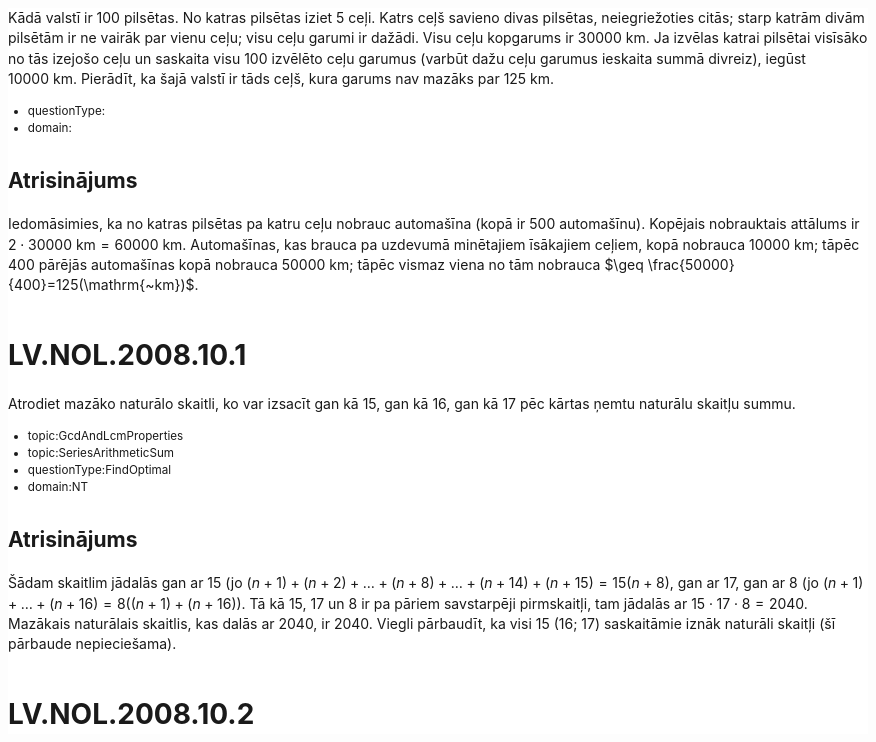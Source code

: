 Kādā valstī ir $100$ pilsētas. No katras pilsētas iziet $5$ ceļi. Katrs ceļš 
savieno divas pilsētas, neiegriežoties citās; starp katrām divām pilsētām ir ne
vairāk par vienu ceļu; visu ceļu garumi ir dažādi. Visu ceļu kopgarums ir 
$30000 ~\mathrm{km}$. Ja izvēlas katrai pilsētai visīsāko no tās izejošo ceļu un
saskaita visu $100$ izvēlēto ceļu garumus (varbūt dažu ceļu garumus ieskaita 
summā divreiz), iegūst $10000 ~\mathrm{km}$. Pierādīt, ka šajā valstī ir tāds 
ceļš, kura garums nav mazāks par $125 ~\mathrm{km}$.

<small>

* questionType:
* domain:

</small>

## Atrisinājums

Iedomāsimies, ka no katras pilsētas pa katru ceļu nobrauc automašīna (kopā ir 
$500$ automašīnu). Kopējais nobrauktais attālums ir 
$2 \cdot 30000 \mathrm{~km}=60000 \mathrm{~km}$. Automašīnas, kas brauca pa 
uzdevumā minētajiem īsākajiem ceļiem, kopā nobrauca $10000~\mathrm{km}$; tāpēc 
$400$ pārējās automašīnas kopā nobrauca $50000~\mathrm{km}$; tāpēc vismaz viena
no tām nobrauca $\geq \frac{50000}{400}=125(\mathrm{~km})$.



# <lo-sample/> LV.NOL.2008.10.1

Atrodiet mazāko naturālo skaitli, ko var izsacīt gan kā $15$, gan kā $16$, gan 
kā $17$ pēc kārtas ņemtu naturālu skaitļu summu.

<small>

* topic:GcdAndLcmProperties
* topic:SeriesArithmeticSum
* questionType:FindOptimal
* domain:NT

</small>

## Atrisinājums

Šādam skaitlim jādalās gan ar $15$ (jo 
$(n+1)+(n+2)+\ldots+(n+8)+\ldots+(n+14)+(n+15)=15(n+8)$, gan ar $17$, gan ar 
$8$ (jo $(n+1)+\ldots+(n+16)=8((n+1)+(n+16))$. Tā kā $15,\ 17$ un $8$ ir pa 
pāriem savstarpēji pirmskaitļi, tam jādalās ar $15 \cdot 17 \cdot 8=2040$. 
Mazākais naturālais skaitlis, kas dalās ar $2040$, ir $2040$. Viegli pārbaudīt,
ka visi $15\ (16;\ 17)$ saskaitāmie iznāk naturāli skaitļi (šī pārbaude 
nepieciešama).





# <lo-sample/> LV.NOL.2008.10.2

